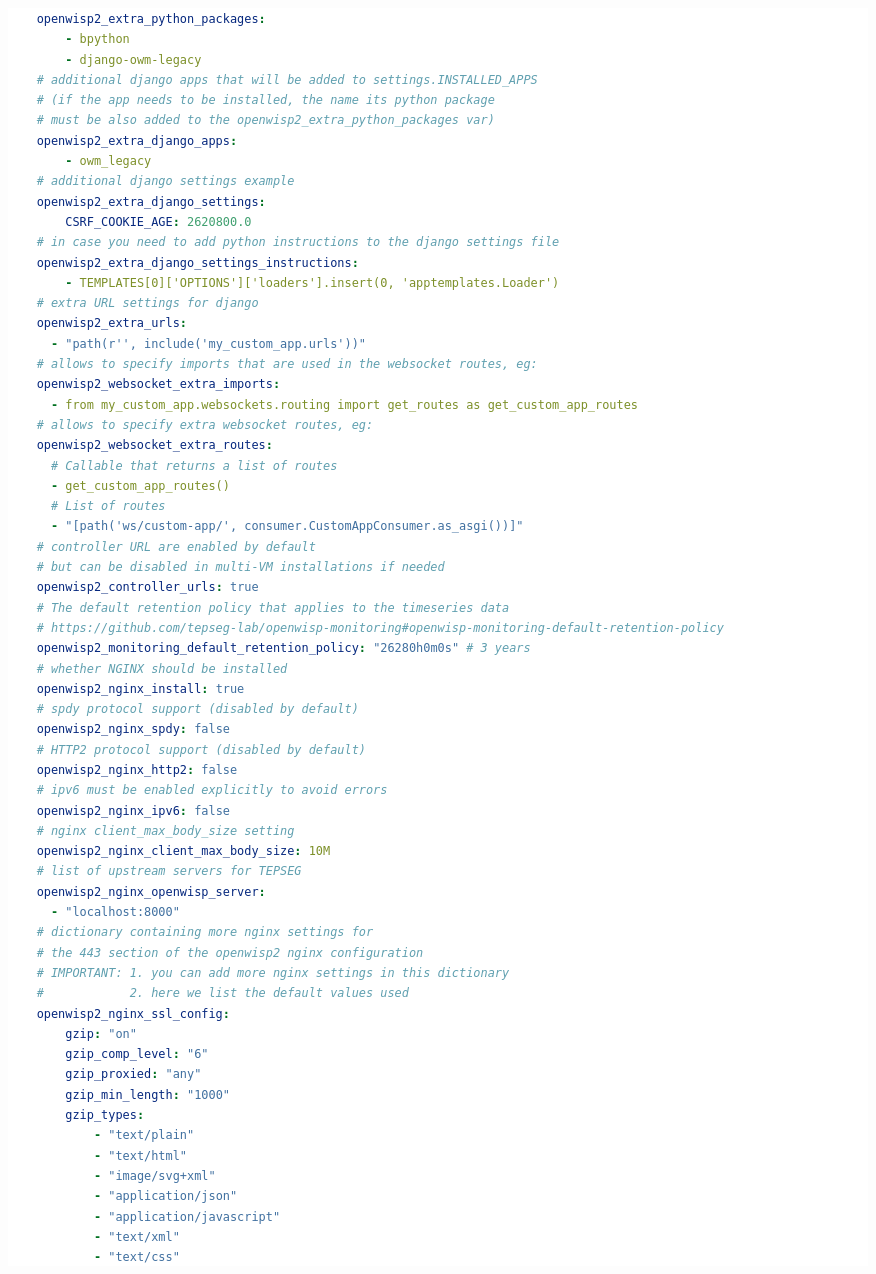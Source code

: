 ```yaml
    openwisp2_extra_python_packages:
        - bpython
        - django-owm-legacy
    # additional django apps that will be added to settings.INSTALLED_APPS
    # (if the app needs to be installed, the name its python package
    # must be also added to the openwisp2_extra_python_packages var)
    openwisp2_extra_django_apps:
        - owm_legacy
    # additional django settings example
    openwisp2_extra_django_settings:
        CSRF_COOKIE_AGE: 2620800.0
    # in case you need to add python instructions to the django settings file
    openwisp2_extra_django_settings_instructions:
        - TEMPLATES[0]['OPTIONS']['loaders'].insert(0, 'apptemplates.Loader')
    # extra URL settings for django
    openwisp2_extra_urls:
      - "path(r'', include('my_custom_app.urls'))"
    # allows to specify imports that are used in the websocket routes, eg:
    openwisp2_websocket_extra_imports:
      - from my_custom_app.websockets.routing import get_routes as get_custom_app_routes
    # allows to specify extra websocket routes, eg:
    openwisp2_websocket_extra_routes:
      # Callable that returns a list of routes
      - get_custom_app_routes()
      # List of routes
      - "[path('ws/custom-app/', consumer.CustomAppConsumer.as_asgi())]"
    # controller URL are enabled by default
    # but can be disabled in multi-VM installations if needed
    openwisp2_controller_urls: true
    # The default retention policy that applies to the timeseries data
    # https://github.com/tepseg-lab/openwisp-monitoring#openwisp-monitoring-default-retention-policy
    openwisp2_monitoring_default_retention_policy: "26280h0m0s" # 3 years
    # whether NGINX should be installed
    openwisp2_nginx_install: true
    # spdy protocol support (disabled by default)
    openwisp2_nginx_spdy: false
    # HTTP2 protocol support (disabled by default)
    openwisp2_nginx_http2: false
    # ipv6 must be enabled explicitly to avoid errors
    openwisp2_nginx_ipv6: false
    # nginx client_max_body_size setting
    openwisp2_nginx_client_max_body_size: 10M
    # list of upstream servers for TEPSEG
    openwisp2_nginx_openwisp_server:
      - "localhost:8000"
    # dictionary containing more nginx settings for
    # the 443 section of the openwisp2 nginx configuration
    # IMPORTANT: 1. you can add more nginx settings in this dictionary
    #            2. here we list the default values used
    openwisp2_nginx_ssl_config:
        gzip: "on"
        gzip_comp_level: "6"
        gzip_proxied: "any"
        gzip_min_length: "1000"
        gzip_types:
            - "text/plain"
            - "text/html"
            - "image/svg+xml"
            - "application/json"
            - "application/javascript"
            - "text/xml"
            - "text/css"
```